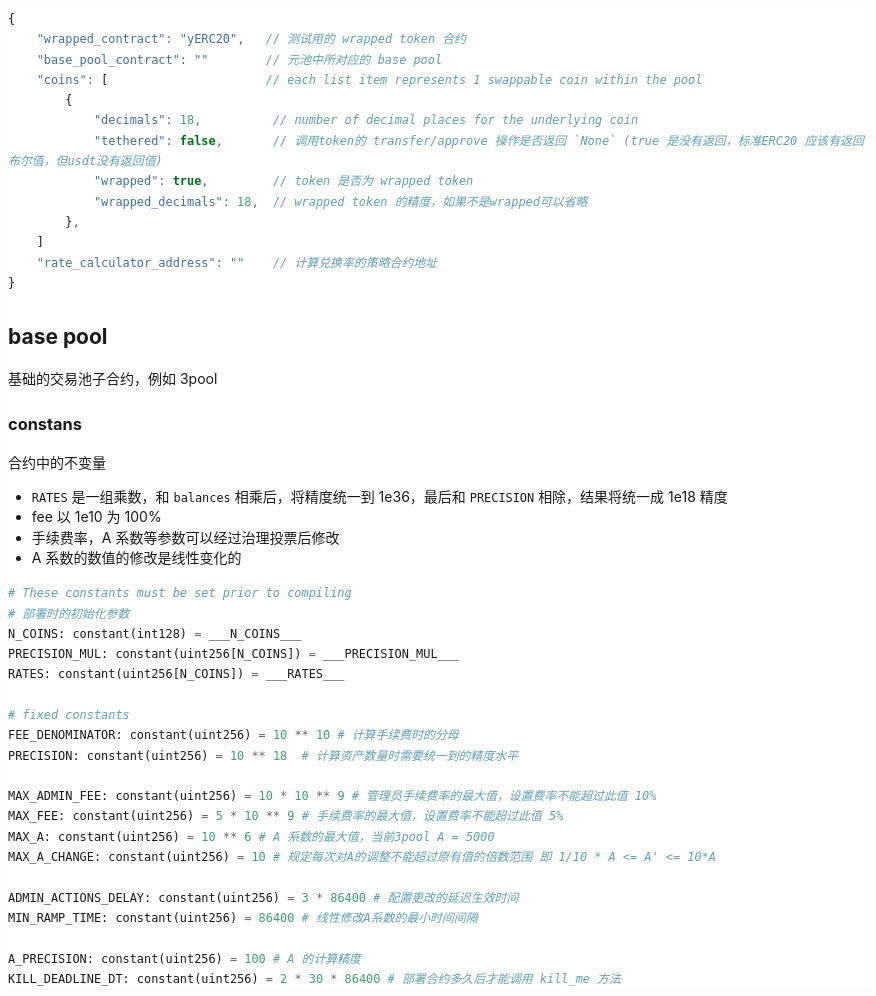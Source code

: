 ```js
{
    "wrapped_contract": "yERC20",   // 测试用的 wrapped token 合约
    "base_pool_contract": ""        // 元池中所对应的 base pool
    "coins": [                      // each list item represents 1 swappable coin within the pool
        {
            "decimals": 18,          // number of decimal places for the underlying coin
            "tethered": false,       // 调用token的 transfer/approve 操作是否返回 `None` (true 是没有返回，标准ERC20 应该有返回布尔值，但usdt没有返回值)
            "wrapped": true,         // token 是否为 wrapped token
            "wrapped_decimals": 18,  // wrapped token 的精度，如果不是wrapped可以省略
        },
    ]
    "rate_calculator_address": ""    // 计算兑换率的策略合约地址
}
```

## base pool

基础的交易池子合约，例如 3pool

### constans

合约中的不变量

- `RATES` 是一组乘数，和 `balances` 相乘后，将精度统一到 1e36，最后和 `PRECISION` 相除，结果将统一成 1e18 精度
- fee 以 1e10 为 100%
- 手续费率，A 系数等参数可以经过治理投票后修改
- A 系数的数值的修改是线性变化的

```python
# These constants must be set prior to compiling
# 部署时的初始化参数
N_COINS: constant(int128) = ___N_COINS___
PRECISION_MUL: constant(uint256[N_COINS]) = ___PRECISION_MUL___
RATES: constant(uint256[N_COINS]) = ___RATES___

# fixed constants
FEE_DENOMINATOR: constant(uint256) = 10 ** 10 # 计算手续费时的分母
PRECISION: constant(uint256) = 10 ** 18  # 计算资产数量时需要统一到的精度水平

MAX_ADMIN_FEE: constant(uint256) = 10 * 10 ** 9 # 管理员手续费率的最大值，设置费率不能超过此值 10%
MAX_FEE: constant(uint256) = 5 * 10 ** 9 # 手续费率的最大值，设置费率不能超过此值 5%
MAX_A: constant(uint256) = 10 ** 6 # A 系数的最大值，当前3pool A = 5000
MAX_A_CHANGE: constant(uint256) = 10 # 规定每次对A的调整不能超过原有值的倍数范围 即 1/10 * A <= A' <= 10*A

ADMIN_ACTIONS_DELAY: constant(uint256) = 3 * 86400 # 配置更改的延迟生效时间
MIN_RAMP_TIME: constant(uint256) = 86400 # 线性修改A系数的最小时间间隔

A_PRECISION: constant(uint256) = 100 # A 的计算精度
KILL_DEADLINE_DT: constant(uint256) = 2 * 30 * 86400 # 部署合约多久后才能调用 kill_me 方法
```
